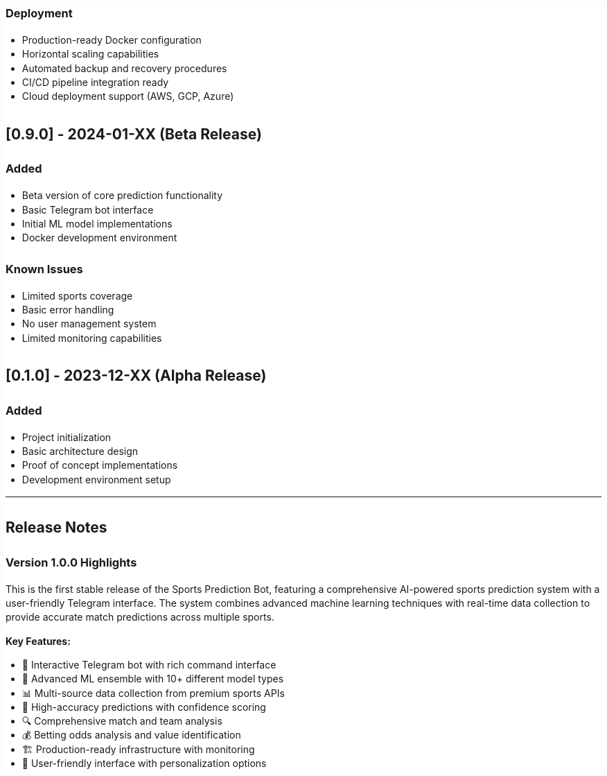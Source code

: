 ### Deployment
- Production-ready Docker configuration
- Horizontal scaling capabilities
- Automated backup and recovery procedures
- CI/CD pipeline integration ready
- Cloud deployment support (AWS, GCP, Azure)

## [0.9.0] - 2024-01-XX (Beta Release)

### Added
- Beta version of core prediction functionality
- Basic Telegram bot interface
- Initial ML model implementations
- Docker development environment

### Known Issues
- Limited sports coverage
- Basic error handling
- No user management system
- Limited monitoring capabilities

## [0.1.0] - 2023-12-XX (Alpha Release)

### Added
- Project initialization
- Basic architecture design
- Proof of concept implementations
- Development environment setup

---

## Release Notes

### Version 1.0.0 Highlights

This is the first stable release of the Sports Prediction Bot, featuring a comprehensive AI-powered sports prediction system with a user-friendly Telegram interface. The system combines advanced machine learning techniques with real-time data collection to provide accurate match predictions across multiple sports.

**Key Features:**
- 🤖 Interactive Telegram bot with rich command interface
- 🧠 Advanced ML ensemble with 10+ different model types
- 📊 Multi-source data collection from premium sports APIs
- 🎯 High-accuracy predictions with confidence scoring
- 🔍 Comprehensive match and team analysis
- 💰 Betting odds analysis and value identification
- 🏗️ Production-ready infrastructure with monitoring
- 📱 User-friendly interface with personalization options
